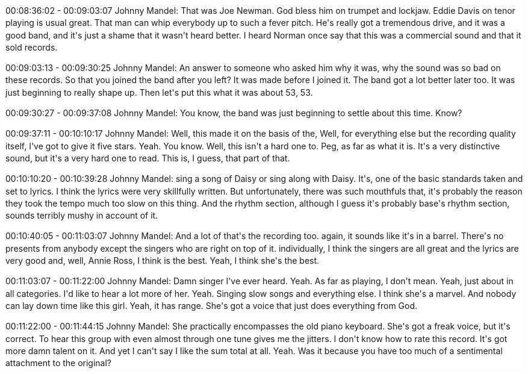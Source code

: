 
00:08:36:02 - 00:09:03:07
Johnny Mandel:
That was Joe Newman. God bless him on trumpet and lockjaw. Eddie Davis on tenor playing is usual great. That man can whip everybody up to such a fever pitch. He's really got a tremendous drive, and it was a good band, and it's just a shame that it wasn't heard better. I heard Norman once say that this was a commercial sound and that it sold records.


00:09:03:13 - 00:09:30:25
Johnny Mandel:
An answer to someone who asked him why it was, why the sound was so bad on these records. So that you joined the band after you left? It was made before I joined it. The band got a lot better later too. It was just beginning to really shape up. Then let's put this what it was about 53, 53.


00:09:30:27 - 00:09:37:08
Johnny Mandel:
You know, the band was just beginning to settle about this time. Know?


00:09:37:11 - 00:10:10:17
Johnny Mandel:
Well, this made it on the basis of the, Well, for everything else but the recording quality itself, I've got to give it five stars. Yeah. You know. Well, this isn't a hard one to. Peg, as far as what it is. It's a very distinctive sound, but it's a very hard one to read. This is, I guess, that part of that.


00:10:10:20 - 00:10:39:28
Johnny Mandel:
sing a song of Daisy or sing along with Daisy. It's, one of the basic standards taken and set to lyrics. I think the lyrics were very skillfully written. But unfortunately, there was such mouthfuls that, it's probably the reason they took the tempo much too slow on this thing. And the rhythm section, although I guess it's probably base's rhythm section, sounds terribly mushy in account of it.


00:10:40:05 - 00:11:03:07
Johnny Mandel:
And a lot of that's the recording too. again, it sounds like it's in a barrel. There's no presents from anybody except the singers who are right on top of it. individually, I think the singers are all great and the lyrics are very good and, well, Annie Ross, I think is the best. Yeah, I think she's the best.


00:11:03:07 - 00:11:22:00
Johnny Mandel:
Damn singer I've ever heard. Yeah. As far as playing, I don't mean. Yeah, just about in all categories. I'd like to hear a lot more of her. Yeah. Singing slow songs and everything else. I think she's a marvel. And nobody can lay down time like this girl. Yeah, it has range. She's got a voice that just does everything from God.


00:11:22:00 - 00:11:44:15
Johnny Mandel:
She practically encompasses the old piano keyboard. She's got a freak voice, but it's correct. To hear this group with even almost through one tune gives me the jitters. I don't know how to rate this record. It's got more damn talent on it. And yet I can't say I like the sum total at all. Yeah. Was it because you have too much of a sentimental attachment to the original?
